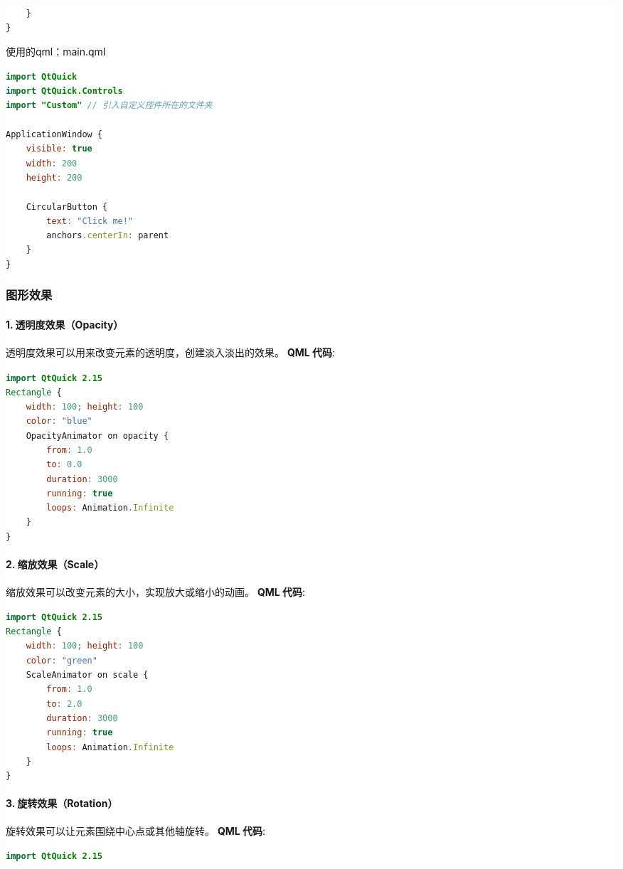 ```qml
    }
}
```


使用的qml：main.qml
```qml
import QtQuick
import QtQuick.Controls
import "Custom" // 引入自定义控件所在的文件夹

ApplicationWindow {
    visible: true
    width: 200
    height: 200

    CircularButton {
        text: "Click me!"
        anchors.centerIn: parent
    }
}
```


### 图形效果

#### 1. 透明度效果（Opacity）
透明度效果可以用来改变元素的透明度，创建淡入淡出的效果。
**QML 代码**:
```qml
import QtQuick 2.15
Rectangle {
    width: 100; height: 100
    color: "blue"
    OpacityAnimator on opacity {
        from: 1.0
        to: 0.0
        duration: 3000
        running: true
        loops: Animation.Infinite
    }
}
```
#### 2. 缩放效果（Scale）
缩放效果可以改变元素的大小，实现放大或缩小的动画。
**QML 代码**:
```qml
import QtQuick 2.15
Rectangle {
    width: 100; height: 100
    color: "green"
    ScaleAnimator on scale {
        from: 1.0
        to: 2.0
        duration: 3000
        running: true
        loops: Animation.Infinite
    }
}
```
#### 3. 旋转效果（Rotation）
旋转效果可以让元素围绕中心点或其他轴旋转。
**QML 代码**:
```qml
import QtQuick 2.15
```